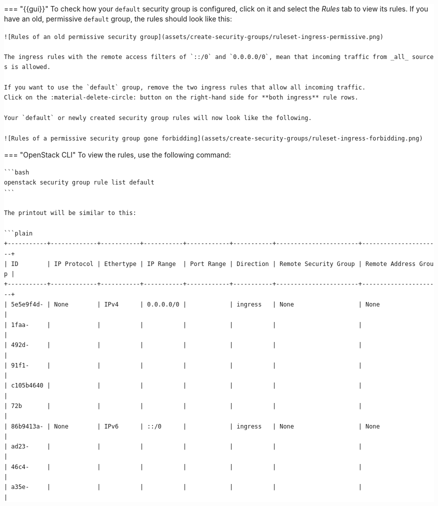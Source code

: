 === "{{gui}}"
    To check how your `default` security group is configured, click on it and select the _Rules_ tab to view its rules.
    If you have an old, permissive `default` group, the rules should look like this:

    ![Rules of an old permissive security group](assets/create-security-groups/ruleset-ingress-permissive.png)

    The ingress rules with the remote access filters of `::/0` and `0.0.0.0/0`, mean that incoming traffic from _all_ sources is allowed.
    
    If you want to use the `default` group, remove the two ingress rules that allow all incoming traffic.
    Click on the :material-delete-circle: button on the right-hand side for **both ingress** rule rows.

    Your `default` or newly created security group rules will now look like the following.

    ![Rules of a permissive security group gone forbidding](assets/create-security-groups/ruleset-ingress-forbidding.png)

=== "OpenStack CLI"
    To view the rules, use the following command:

    ```bash
    openstack security group rule list default
    ```

    The printout will be similar to this:

    ```plain
    +-----------+-------------+-----------+-----------+------------+-----------+-----------------------+----------------------+
    | ID        | IP Protocol | Ethertype | IP Range  | Port Range | Direction | Remote Security Group | Remote Address Group |
    +-----------+-------------+-----------+-----------+------------+-----------+-----------------------+----------------------+
    | 5e5e9f4d- | None        | IPv4      | 0.0.0.0/0 |            | ingress   | None                  | None                 |
    | 1faa-     |             |           |           |            |           |                       |                      |
    | 492d-     |             |           |           |            |           |                       |                      |
    | 91f1-     |             |           |           |            |           |                       |                      |
    | c105b4640 |             |           |           |            |           |                       |                      |
    | 72b       |             |           |           |            |           |                       |                      |
    | 86b9413a- | None        | IPv6      | ::/0      |            | ingress   | None                  | None                 |
    | ad23-     |             |           |           |            |           |                       |                      |
    | 46c4-     |             |           |           |            |           |                       |                      |
    | a35e-     |             |           |           |            |           |                       |                      |